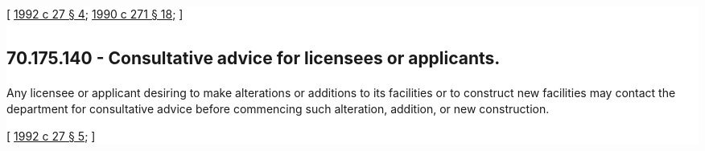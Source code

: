 \[ [1992 c 27 § 4](https://lawfilesext.leg.wa.gov/biennium/1991-92/Pdf/Bills/Session%20Laws/Senate/6076-S.SL.pdf?cite=1992%20c%2027%20§%204); [1990 c 271 § 18](https://leg.wa.gov/CodeReviser/documents/sessionlaw/1990c271.pdf?cite=1990%20c%20271%20§%2018); \]

## 70.175.140 - Consultative advice for licensees or applicants.
Any licensee or applicant desiring to make alterations or additions to its facilities or to construct new facilities may contact the department for consultative advice before commencing such alteration, addition, or new construction.

\[ [1992 c 27 § 5](https://lawfilesext.leg.wa.gov/biennium/1991-92/Pdf/Bills/Session%20Laws/Senate/6076-S.SL.pdf?cite=1992%20c%2027%20§%205); \]


